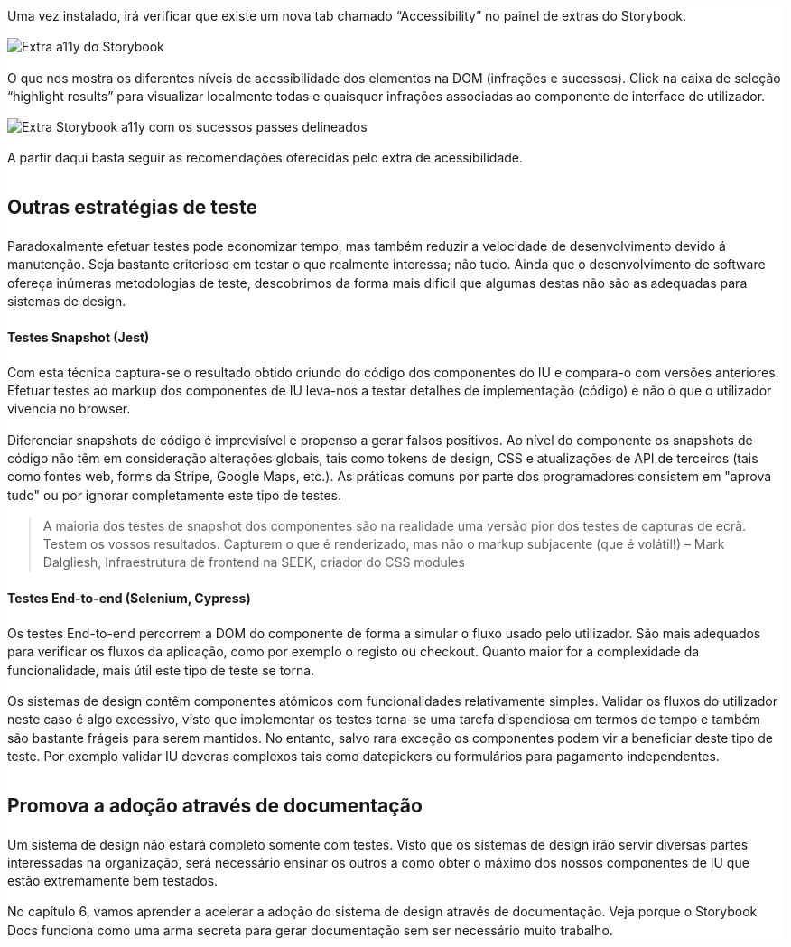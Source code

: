 Uma vez instalado, irá verificar que existe um nova tab chamado “Accessibility” no painel de extras do Storybook.

![Extra a11y do Storybook](/design-systems-for-developers/storybook-addon-a11y.png)

O que nos mostra os diferentes níveis de acessibilidade dos elementos na DOM (infrações e sucessos). Click na caixa de seleção “highlight results” para visualizar localmente todas e quaisquer infrações associadas ao componente de interface de utilizador.

![Extra Storybook a11y com os sucessos passes delineados](/design-systems-for-developers/storybook-addon-a11y-highlighted.png)

A partir daqui basta seguir as recomendações oferecidas pelo extra de acessibilidade.

## Outras estratégias de teste

Paradoxalmente efetuar testes pode economizar tempo, mas também reduzir a velocidade de desenvolvimento devido á manutenção. Seja bastante criterioso em testar o que realmente interessa; não tudo. Ainda que o desenvolvimento de software ofereça inúmeras metodologias de teste, descobrimos da forma mais difícil que algumas destas não são as adequadas para sistemas de design.

#### Testes Snapshot (Jest)

Com esta técnica captura-se o resultado obtido oriundo do código dos componentes do IU e compara-o com versões anteriores. Efetuar testes ao markup dos componentes de IU leva-nos a testar detalhes de implementação (código) e não o que o utilizador vivencia no browser.

Diferenciar snapshots de código é imprevisível e propenso a gerar falsos positivos. Ao nível do componente os snapshots de código não têm em consideração alterações globais, tais como tokens de design, CSS e atualizações de API de terceiros (tais como fontes web, forms da Stripe, Google Maps, etc.). As práticas comuns por parte dos programadores consistem em "aprova tudo" ou por ignorar completamente este tipo de testes.

> A maioria dos testes de snapshot dos componentes são na realidade uma versão pior dos testes de capturas de ecrã. Testem os vossos resultados. Capturem o que é renderizado, mas não o markup subjacente (que é volátil!) – Mark Dalgliesh, Infraestrutura de frontend na SEEK, criador do CSS modules

#### Testes End-to-end (Selenium, Cypress)

Os testes End-to-end percorrem a DOM do componente de forma a simular o fluxo usado pelo utilizador. São mais adequados para verificar os fluxos da aplicação, como por exemplo o registo ou checkout. Quanto maior for a complexidade da funcionalidade, mais útil este tipo de teste se torna.

Os sistemas de design contêm componentes atómicos com funcionalidades relativamente simples. Validar os fluxos do utilizador neste caso é algo excessivo, visto que implementar os testes torna-se uma tarefa dispendiosa em termos de tempo e também são bastante frágeis para serem mantidos. No entanto, salvo rara exceção os componentes podem vir a beneficiar deste tipo de teste. Por exemplo validar IU deveras complexos tais como datepickers ou formulários para pagamento independentes.

## Promova a adoção através de documentação

Um sistema de design não estará completo somente com testes. Visto que os sistemas de design irão servir diversas partes interessadas na organização, será necessário ensinar os outros a como obter o máximo dos nossos componentes de IU que estão extremamente bem testados.

No capítulo 6, vamos aprender a acelerar a adoção do sistema de design através de documentação. Veja porque o Storybook Docs funciona como uma arma secreta para gerar documentação sem ser necessário muito trabalho.
